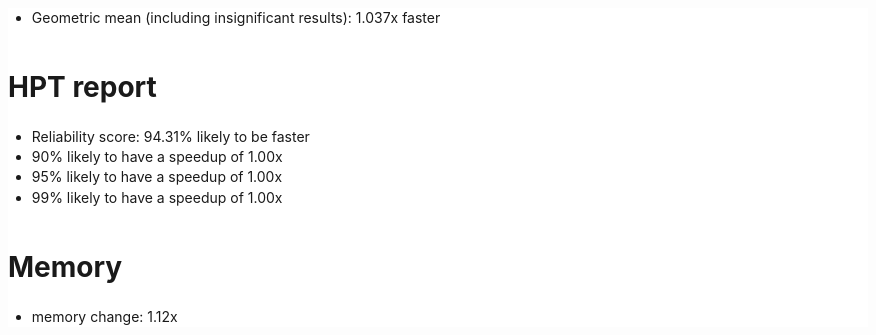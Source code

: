 - Geometric mean (including insignificant results): 1.037x faster

# HPT report

- Reliability score: 94.31% likely to be faster
- 90% likely to have a speedup of 1.00x
- 95% likely to have a speedup of 1.00x
- 99% likely to have a speedup of 1.00x

# Memory
- memory change: 1.12x